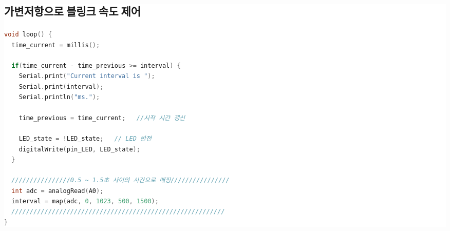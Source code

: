 ## 가변저항으로 블링크 속도 제어

~~~cpp
void loop() {
  time_current = millis();

  if(time_current - time_previous >= interval) {
    Serial.print("Current interval is ");
    Serial.print(interval);
    Serial.println("ms.");

    time_previous = time_current;   //시작 시간 갱신

    LED_state = !LED_state;   // LED 반전
    digitalWrite(pin_LED, LED_state);
  }

  ////////////////0.5 ~ 1.5초 사이의 시간으로 매핑////////////////
  int adc = analogRead(A0);
  interval = map(adc, 0, 1023, 500, 1500);
  //////////////////////////////////////////////////////////
}
~~~